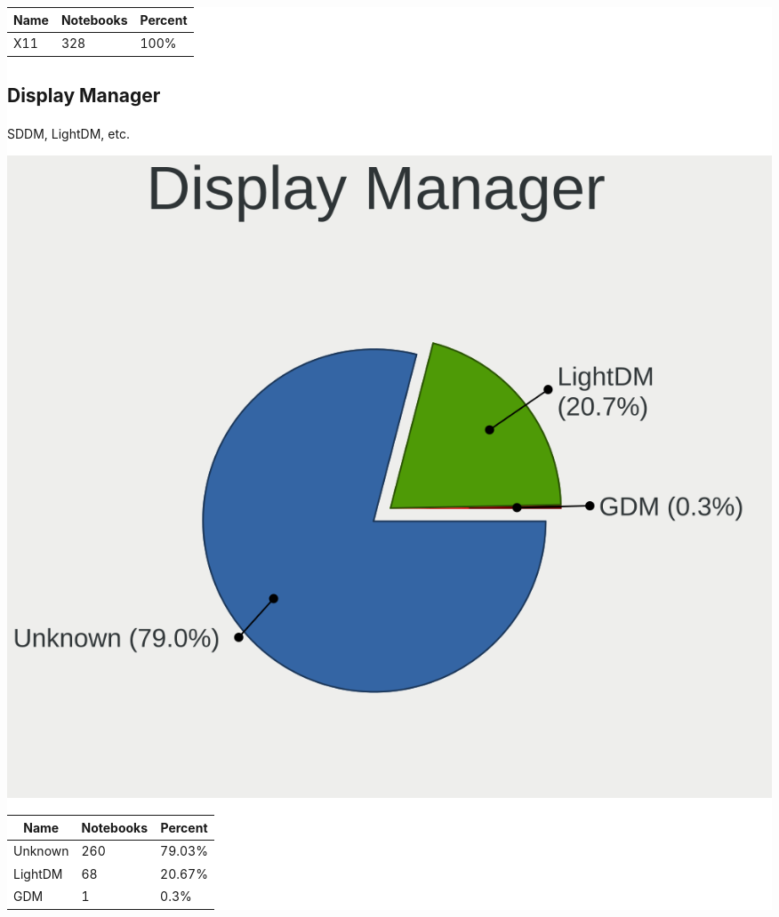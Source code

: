 
| Name | Notebooks | Percent |
|------|-----------|---------|
| X11  | 328       | 100%    |

Display Manager
---------------

SDDM, LightDM, etc.

![Display Manager](./images/pie_chart/os_display_manager.svg)


| Name    | Notebooks | Percent |
|---------|-----------|---------|
| Unknown | 260       | 79.03%  |
| LightDM | 68        | 20.67%  |
| GDM     | 1         | 0.3%    |
